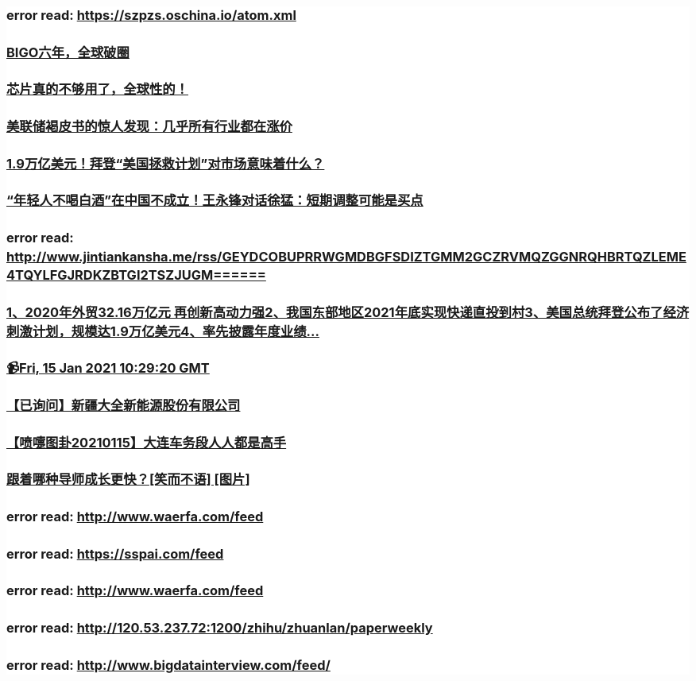 ### error read: https://szpzs.oschina.io/atom.xml

### [BIGO六年，全球破圈](http://www.jintiankansha.me/t/zNd3bFx10Y)

### [芯片真的不够用了，全球性的！](http://www.jintiankansha.me/t/36BL4eI3FG)

### [美联储褐皮书的惊人发现：几乎所有行业都在涨价](http://www.jintiankansha.me/t/UdsiZnQcxm)

### [1.9万亿美元！拜登“美国拯救计划”对市场意味着什么？](http://www.jintiankansha.me/t/YHK0FNbkOR)

### [“年轻人不喝白酒”在中国不成立！王永锋对话徐猛：短期调整可能是买点](http://www.jintiankansha.me/t/L7x5nUWKgU)

### error read: http://www.jintiankansha.me/rss/GEYDCOBUPRRWGMDBGFSDIZTGMM2GCZRVMQZGGNRQHBRTQZLEME4TQYLFGJRDKZBTGI2TSZJUGM======

### [1、2020年外贸32.16万亿元 再创新高动力强2、我国东部地区2021年底实现快递直投到村3、美国总统拜登公布了经济刺激计划，规模达1.9万亿美元4、率先披露年度业绩...](https://t.me/tgchinanews/922)

### [📹Fri, 15 Jan 2021 10:29:20 GMT](https://t.me/tgchinanews/921)

### [【已询问】新疆大全新能源股份有限公司](http://kcb.sse.com.cn//renewal/xmxq/index.shtml?auditId=710)

### [【喷嚏图卦20210115】大连车务段人人都是高手](https://www.dapenti.com/blog/more.asp?name=xilei&id=154389)

### [跟着哪种导师成长更快？[笑而不语] [图片]](https://weibo.com/1402400261/JDjP8DQTN)

### error read: http://www.waerfa.com/feed

### error read: https://sspai.com/feed

### error read: http://www.waerfa.com/feed

### error read: http://120.53.237.72:1200/zhihu/zhuanlan/paperweekly

### error read: http://www.bigdatainterview.com/feed/
